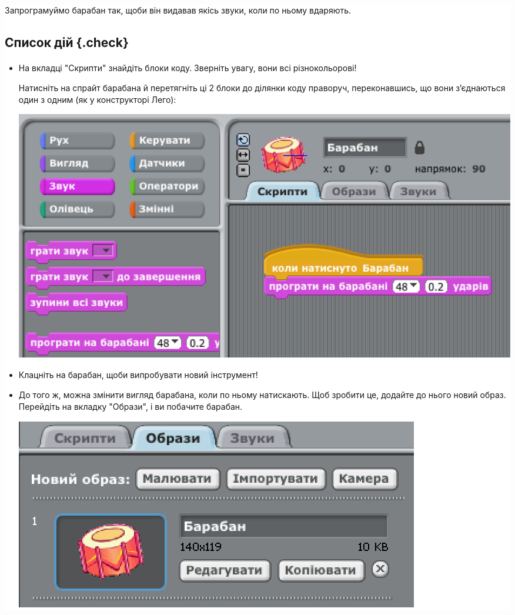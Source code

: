 Запрограмуймо барабан так, щоби він видавав якісь звуки, коли по ньому вдаряють.

## Список дій {.check}

+ На вкладці "Скрипти" знайдіть блоки коду. Зверніть увагу, вони всі різнокольорові!
    
    Натисніть на спрайт барабана й перетягніть ці 2 блоки до ділянки коду праворуч, переконавшись, що вони з’єднаються один з одним (як у конструкторі Лего):
    
    ![скріншот](band-code.png)

+ Клацніть на барабан, щоби випробувати новий інструмент!

+ До того ж, можна змінити вигляд барабана, коли по ньому натискають. Щоб зробити це, додайте до нього новий образ. Перейдіть на вкладку "Образи", і ви побачите барабан.
    
    ![скріншот](band-drum-costume.png)
